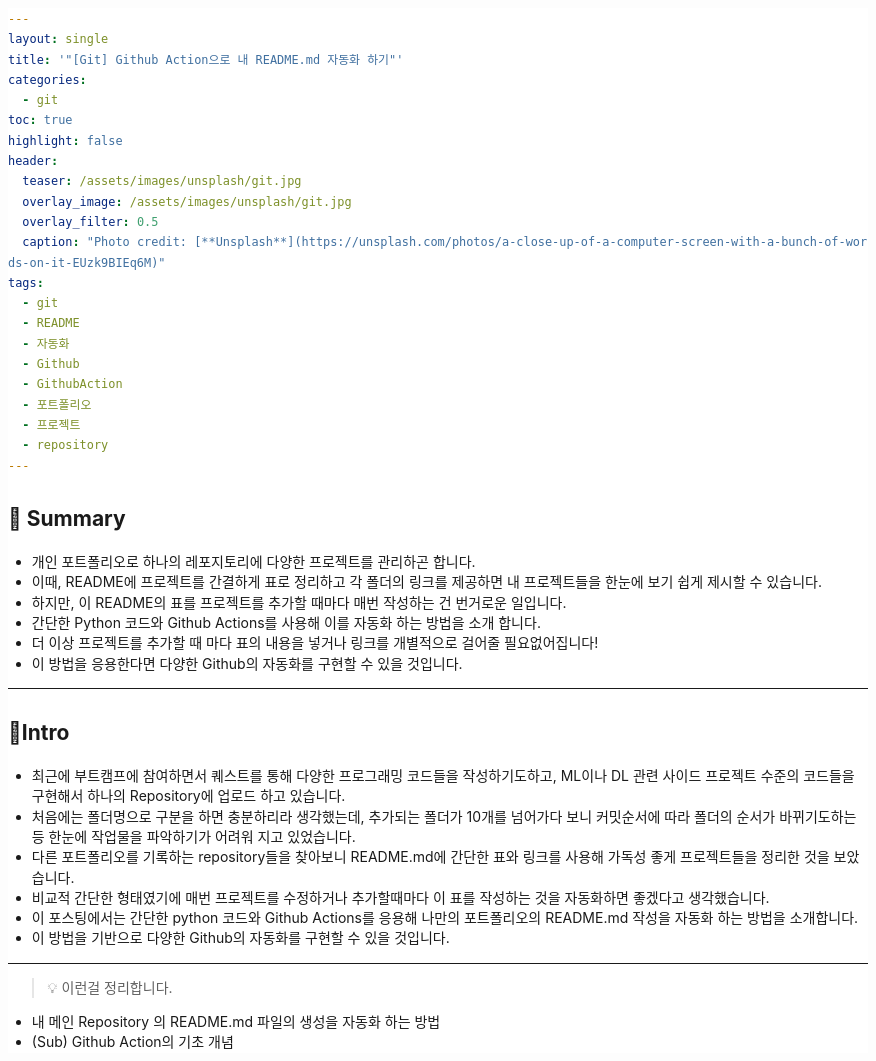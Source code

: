 ```yaml
---
layout: single
title: '"[Git] Github Action으로 내 README.md 자동화 하기"'
categories:
  - git
toc: true
highlight: false
header:
  teaser: /assets/images/unsplash/git.jpg
  overlay_image: /assets/images/unsplash/git.jpg
  overlay_filter: 0.5
  caption: "Photo credit: [**Unsplash**](https://unsplash.com/photos/a-close-up-of-a-computer-screen-with-a-bunch-of-words-on-it-EUzk9BIEq6M)"
tags:
  - git
  - README
  - 자동화
  - Github
  - GithubAction
  - 포트폴리오
  - 프로젝트
  - repository
---
```

## 🚦 Summary
- 개인 포트폴리오로 하나의 레포지토리에 다양한 프로젝트를 관리하곤 합니다.
- 이때, README에 프로젝트를 간결하게 표로 정리하고 각 폴더의 링크를 제공하면 내 프로젝트들을 한눈에 보기 쉽게 제시할 수 있습니다.
- 하지만, 이 README의 표를 프로젝트를 추가할 때마다 매번 작성하는 건 번거로운 일입니다.
- 간단한 Python 코드와 Github Actions를 사용해 이를 자동화 하는 방법을 소개 합니다.
- 더 이상 프로젝트를 추가할 때 마다 표의 내용을 넣거나 링크를 개별적으로 걸어줄 필요없어집니다!
- 이 방법을 응용한다면 다양한 Github의 자동화를 구현할 수 있을 것입니다.
---

##  📌Intro
- 최근에 부트캠프에 참여하면서 퀘스트를 통해 다양한 프로그래밍 코드들을 작성하기도하고, ML이나 DL 관련 사이드 프로젝트 수준의 코드들을 구현해서 하나의 Repository에 업로드 하고 있습니다.
- 처음에는 폴더명으로 구분을 하면 충분하리라 생각했는데, 추가되는 폴더가 10개를 넘어가다 보니 커밋순서에 따라 폴더의 순서가 바뀌기도하는 등 한눈에 작업물을 파악하기가 어려워 지고 있었습니다.
- 다른 포트폴리오를 기록하는 repository들을 찾아보니 README.md에 간단한 표와 링크를 사용해 가독성 좋게 프로젝트들을 정리한 것을 보았습니다.
- 비교적 간단한 형태였기에 매번 프로젝트를 수정하거나 추가할때마다 이 표를 작성하는 것을 자동화하면 좋겠다고 생각했습니다.
- 이 포스팅에서는 간단한 python 코드와 Github Actions를 응용해 나만의 포트폴리오의 README.md 작성을 자동화 하는 방법을 소개합니다.
- 이 방법을 기반으로 다양한 Github의 자동화를 구현할 수 있을 것입니다.

---

> 💡 이런걸 정리합니다.
- 내 메인 Repository 의 README.md 파일의 생성을 자동화 하는 방법
- (Sub) Github Action의 기초 개념
